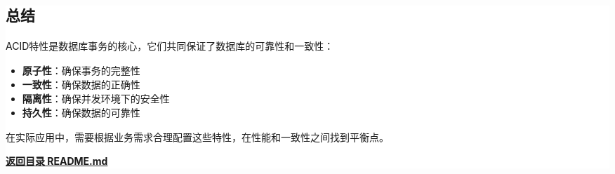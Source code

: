 ## 总结

ACID特性是数据库事务的核心，它们共同保证了数据库的可靠性和一致性：

- **原子性**：确保事务的完整性
- **一致性**：确保数据的正确性
- **隔离性**：确保并发环境下的安全性
- **持久性**：确保数据的可靠性

在实际应用中，需要根据业务需求合理配置这些特性，在性能和一致性之间找到平衡点。 

**[返回目录 README.md](./README?id=_5-mysql-事务管理)** 